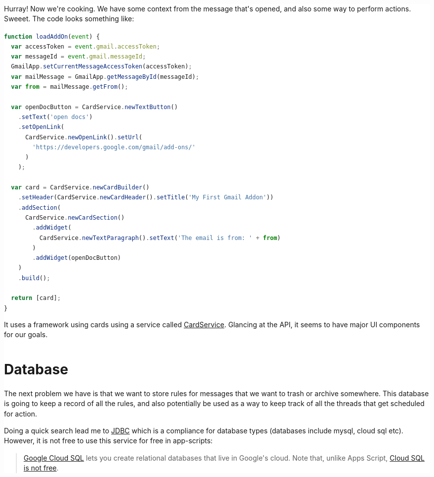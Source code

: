 Hurray! Now we're cooking. We have some context from the message that's opened, and also some way to perform actions. Sweeet. The code looks something like:

```jsx
function loadAddOn(event) {
  var accessToken = event.gmail.accessToken;
  var messageId = event.gmail.messageId;
  GmailApp.setCurrentMessageAccessToken(accessToken);
  var mailMessage = GmailApp.getMessageById(messageId);
  var from = mailMessage.getFrom();

  var openDocButton = CardService.newTextButton()
    .setText('open docs')
    .setOpenLink(
      CardService.newOpenLink().setUrl(
        'https://developers.google.com/gmail/add-ons/'
      )
    );

  var card = CardService.newCardBuilder()
    .setHeader(CardService.newCardHeader().setTitle('My First Gmail Addon'))
    .addSection(
      CardService.newCardSection()
        .addWidget(
          CardService.newTextParagraph().setText('The email is from: ' + from)
        )
        .addWidget(openDocButton)
    )
    .build();

  return [card];
}
```

It uses a framework using cards using a service called [CardService](https://developers.google.com/apps-script/reference/card-service/card-service?hl=en). Glancing at the API, it seems to have major UI components for our goals.

# Database

The next problem we have is that we want to store rules for messages that we want to trash or archive somewhere. This database is going to keep a record of all the rules, and also potentially be used as a way to keep track of all the threads that get scheduled for action.

Doing a quick search lead me to [JDBC](https://developers.google.com/apps-script/guides/jdbc) which is a compliance for database types (databases include mysql, cloud sql etc). However, it is not free to use this service for free in app-scripts:

> [Google Cloud SQL](https://developers.google.com/sql) lets you create relational databases that live
> in Google's cloud. Note that, unlike Apps Script,
> [Cloud SQL is not free](https://developers.google.com/sql/pricing).
